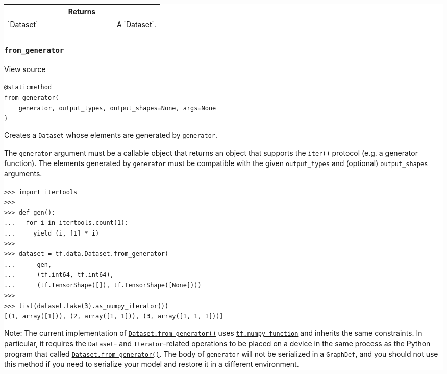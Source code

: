 


 <table class="responsive fixed orange">
<colgroup><col width="214px"><col></colgroup>
<tr><th colspan="2">Returns</th></tr>

<tr>
<td>
`Dataset`
</td>
<td>
A `Dataset`.
</td>
</tr>
</table>



<h3 id="from_generator"><code>from_generator</code></h3>

<a target="_blank" href="https://github.com/tensorflow/tensorflow/blob/r2.2/tensorflow/python/data/ops/dataset_ops.py#L678-L876">View source</a>

<pre class="devsite-click-to-copy prettyprint lang-py tfo-signature-link">
<code>@staticmethod</code>
<code>from_generator(
    generator, output_types, output_shapes=None, args=None
)
</code></pre>

Creates a `Dataset` whose elements are generated by `generator`.

The `generator` argument must be a callable object that returns
an object that supports the `iter()` protocol (e.g. a generator function).
The elements generated by `generator` must be compatible with the given
`output_types` and (optional) `output_shapes` arguments.

```
>>> import itertools
>>>
>>> def gen():
...   for i in itertools.count(1):
...     yield (i, [1] * i)
>>>
>>> dataset = tf.data.Dataset.from_generator(
...      gen,
...      (tf.int64, tf.int64),
...      (tf.TensorShape([]), tf.TensorShape([None])))
>>>
>>> list(dataset.take(3).as_numpy_iterator())
[(1, array([1])), (2, array([1, 1])), (3, array([1, 1, 1]))]
```

Note: The current implementation of <a href="../../../tf/data/Dataset.md#from_generator"><code>Dataset.from_generator()</code></a> uses
<a href="../../../tf/numpy_function.md"><code>tf.numpy_function</code></a> and inherits the same constraints. In particular, it
requires the `Dataset`- and `Iterator`-related operations to be placed
on a device in the same process as the Python program that called
<a href="../../../tf/data/Dataset.md#from_generator"><code>Dataset.from_generator()</code></a>. The body of `generator` will not be
serialized in a `GraphDef`, and you should not use this method if you
need to serialize your model and restore it in a different environment.
